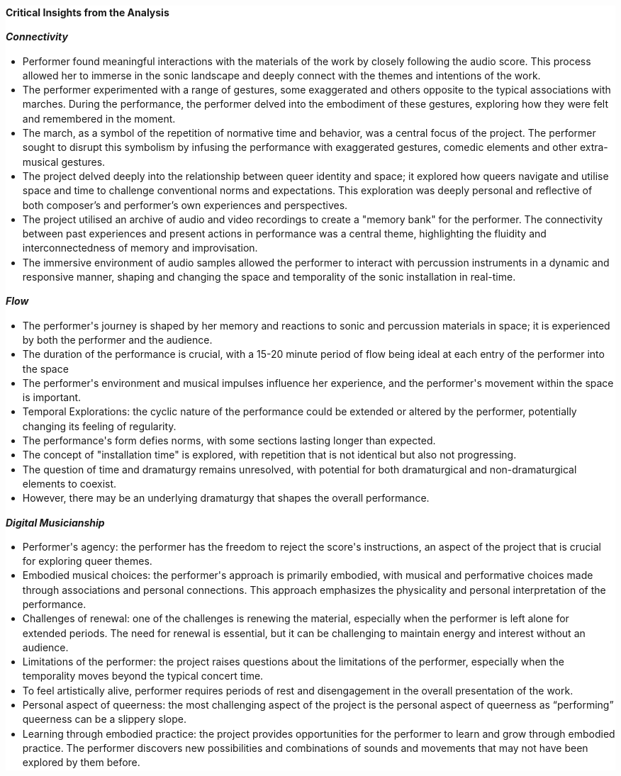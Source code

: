 **Critical Insights from the Analysis**

**_Connectivity_**

- Performer found meaningful interactions with the materials of the work by closely following the audio score. This process allowed her to immerse in the sonic landscape and deeply connect with the themes and intentions of the work.
- The performer experimented with a range of gestures, some exaggerated and others opposite to the typical associations with marches. During the performance, the performer delved into the embodiment of these gestures, exploring how they were felt and remembered in the moment.
- The march, as a symbol of the repetition of normative time and behavior, was a central focus of the project. The performer sought to disrupt this symbolism by infusing the performance with exaggerated gestures, comedic elements and other extra-musical gestures. 
- The project delved deeply into the relationship between queer identity and space; it explored how queers navigate and utilise space and time to challenge conventional norms and expectations. This exploration was deeply personal and reflective of both composer’s and performer’s own experiences and perspectives.
- The project utilised an archive of audio and video recordings to create a "memory bank" for the performer. The connectivity between past experiences and present actions in performance was a central theme, highlighting the fluidity and interconnectedness of memory and improvisation.
- The immersive environment of audio samples allowed the performer to interact with percussion instruments in a dynamic and responsive manner, shaping and changing the space and temporality of the sonic installation in real-time.

_**Flow**_

- The performer's journey is shaped by her memory and reactions to sonic and percussion materials in space; it is experienced by both the performer and the audience.
- The duration of the performance is crucial, with a 15-20 minute period of flow being ideal at each entry of the performer into the space
- The performer's environment and musical impulses influence her experience, and the performer's movement within the space is important.
- Temporal Explorations: the cyclic nature of the performance could be extended or altered by the performer, potentially changing its feeling of regularity.
- The performance's form defies norms, with some sections lasting longer than expected.
- The concept of "installation time" is explored, with repetition that is not identical but also not progressing.
- The question of time and dramaturgy remains unresolved, with potential for both dramaturgical and non-dramaturgical elements to coexist.
- However, there may be an underlying dramaturgy that shapes the overall performance.

**_Digital Musicianship_**

- Performer's agency: the performer has the freedom to reject the score's instructions, an aspect of the project that is crucial for exploring queer themes. 
- Embodied musical choices: the performer's approach is primarily embodied, with musical and performative choices made through associations and personal connections. This approach emphasizes the physicality and personal interpretation of the performance.
- Challenges of renewal: one of the challenges is renewing the material, especially when the performer is left alone for extended periods. The need for renewal is essential, but it can be challenging to maintain energy and interest without an audience.
- Limitations of the performer: the project raises questions about the limitations of the performer, especially when the temporality moves beyond the typical concert time. 
- To feel artistically alive, performer requires periods of rest and disengagement in the overall presentation of the work.
- Personal aspect of queerness: the most challenging aspect of the project is the personal aspect of queerness as “performing” queerness can be a slippery slope.
- Learning through embodied practice: the project provides opportunities for the performer to learn and grow through embodied practice. The performer discovers new possibilities and combinations of sounds and movements that may not have been explored by them before.
